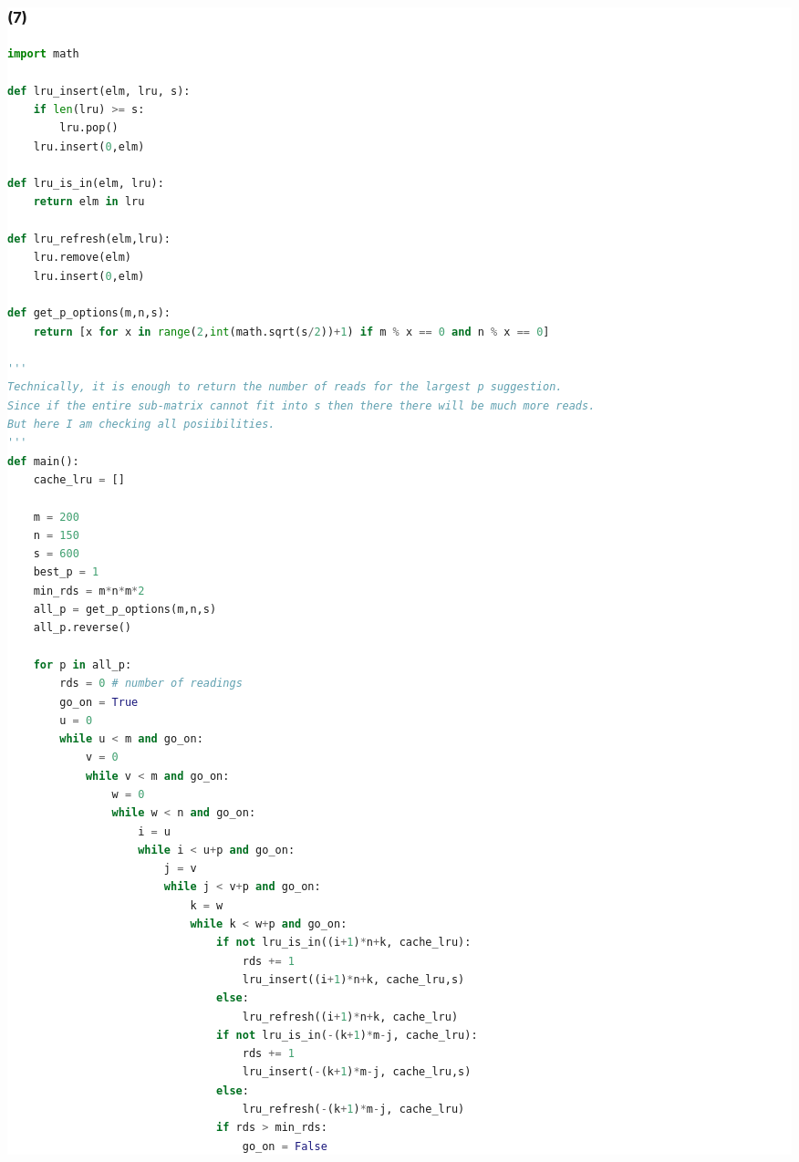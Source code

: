 ### (7)

```python
import math 

def lru_insert(elm, lru, s):
    if len(lru) >= s:
        lru.pop()
    lru.insert(0,elm)

def lru_is_in(elm, lru):
    return elm in lru

def lru_refresh(elm,lru):
    lru.remove(elm)
    lru.insert(0,elm)

def get_p_options(m,n,s):
    return [x for x in range(2,int(math.sqrt(s/2))+1) if m % x == 0 and n % x == 0]

'''
Technically, it is enough to return the number of reads for the largest p suggestion.
Since if the entire sub-matrix cannot fit into s then there there will be much more reads.
But here I am checking all posiibilities.
'''
def main():
    cache_lru = []

    m = 200
    n = 150
    s = 600
    best_p = 1
    min_rds = m*n*m*2
    all_p = get_p_options(m,n,s)
    all_p.reverse()

    for p in all_p:
        rds = 0 # number of readings
        go_on = True
        u = 0
        while u < m and go_on:
            v = 0
            while v < m and go_on:
                w = 0
                while w < n and go_on:
                    i = u
                    while i < u+p and go_on:
                        j = v
                        while j < v+p and go_on:
                            k = w
                            while k < w+p and go_on:
                                if not lru_is_in((i+1)*n+k, cache_lru):
                                    rds += 1
                                    lru_insert((i+1)*n+k, cache_lru,s)
                                else:
                                    lru_refresh((i+1)*n+k, cache_lru)
                                if not lru_is_in(-(k+1)*m-j, cache_lru):
                                    rds += 1
                                    lru_insert(-(k+1)*m-j, cache_lru,s)
                                else:
                                    lru_refresh(-(k+1)*m-j, cache_lru)
                                if rds > min_rds:
                                    go_on = False
```
